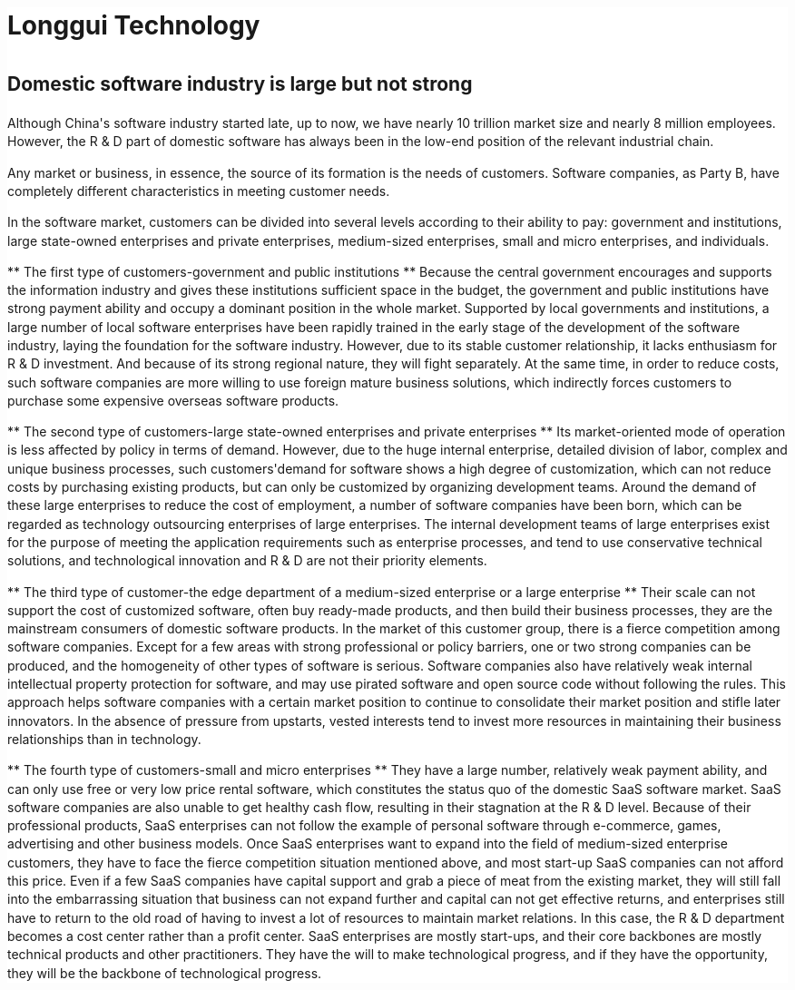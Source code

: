 # Longgui Technology

## Domestic software industry is large but not strong

Although China's software industry started late, up to now, we have nearly 10 trillion market size and nearly 8 million employees. However, the R & D part of domestic software has always been in the low-end position of the relevant industrial chain.

Any market or business, in essence, the source of its formation is the needs of customers. Software companies, as Party B, have completely different characteristics in meeting customer needs.

In the software market, customers can be divided into several levels according to their ability to pay: government and institutions, large state-owned enterprises and private enterprises, medium-sized enterprises, small and micro enterprises, and individuals.

** The first type of customers-government and public institutions ** Because the central government encourages and supports the information industry and gives these institutions sufficient space in the budget, the government and public institutions have strong payment ability and occupy a dominant position in the whole market. Supported by local governments and institutions, a large number of local software enterprises have been rapidly trained in the early stage of the development of the software industry, laying the foundation for the software industry. However, due to its stable customer relationship, it lacks enthusiasm for R & D investment. And because of its strong regional nature, they will fight separately. At the same time, in order to reduce costs, such software companies are more willing to use foreign mature business solutions, which indirectly forces customers to purchase some expensive overseas software products.

** The second type of customers-large state-owned enterprises and private enterprises ** Its market-oriented mode of operation is less affected by policy in terms of demand. However, due to the huge internal enterprise, detailed division of labor, complex and unique business processes, such customers'demand for software shows a high degree of customization, which can not reduce costs by purchasing existing products, but can only be customized by organizing development teams. Around the demand of these large enterprises to reduce the cost of employment, a number of software companies have been born, which can be regarded as technology outsourcing enterprises of large enterprises. The internal development teams of large enterprises exist for the purpose of meeting the application requirements such as enterprise processes, and tend to use conservative technical solutions, and technological innovation and R & D are not their priority elements.

** The third type of customer-the edge department of a medium-sized enterprise or a large enterprise ** Their scale can not support the cost of customized software, often buy ready-made products, and then build their business processes, they are the mainstream consumers of domestic software products. In the market of this customer group, there is a fierce competition among software companies. Except for a few areas with strong professional or policy barriers, one or two strong companies can be produced, and the homogeneity of other types of software is serious. Software companies also have relatively weak internal intellectual property protection for software, and may use pirated software and open source code without following the rules. This approach helps software companies with a certain market position to continue to consolidate their market position and stifle later innovators. In the absence of pressure from upstarts, vested interests tend to invest more resources in maintaining their business relationships than in technology.

** The fourth type of customers-small and micro enterprises ** They have a large number, relatively weak payment ability, and can only use free or very low price rental software, which constitutes the status quo of the domestic SaaS software market. SaaS software companies are also unable to get healthy cash flow, resulting in their stagnation at the R & D level. Because of their professional products, SaaS enterprises can not follow the example of personal software through e-commerce, games, advertising and other business models. Once SaaS enterprises want to expand into the field of medium-sized enterprise customers, they have to face the fierce competition situation mentioned above, and most start-up SaaS companies can not afford this price. Even if a few SaaS companies have capital support and grab a piece of meat from the existing market, they will still fall into the embarrassing situation that business can not expand further and capital can not get effective returns, and enterprises still have to return to the old road of having to invest a lot of resources to maintain market relations. In this case, the R & D department becomes a cost center rather than a profit center. SaaS enterprises are mostly start-ups, and their core backbones are mostly technical products and other practitioners. They have the will to make technological progress, and if they have the opportunity, they will be the backbone of technological progress.
